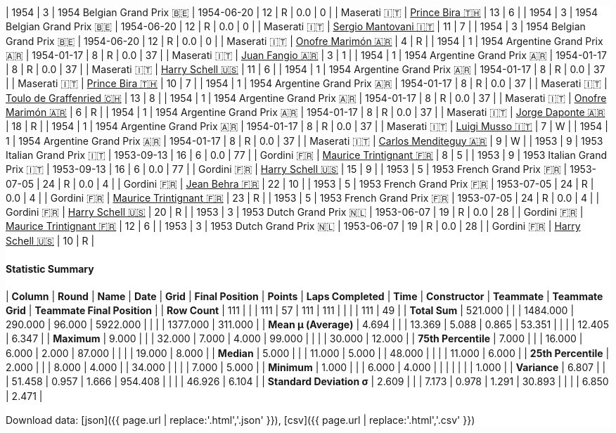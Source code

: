 | 1954 | 3 | 1954 Belgian Grand Prix 🇧🇪 | 1954-06-20 | 12 | R | 0.0 | 0 |   | Maserati 🇮🇹 | [Prince Bira 🇹🇭](/f1/drivers/bira) | 13 | 6 |
| 1954 | 3 | 1954 Belgian Grand Prix 🇧🇪 | 1954-06-20 | 12 | R | 0.0 | 0 |   | Maserati 🇮🇹 | [Sergio Mantovani 🇮🇹](/f1/drivers/mantovani) | 11 | 7 |
| 1954 | 3 | 1954 Belgian Grand Prix 🇧🇪 | 1954-06-20 | 12 | R | 0.0 | 0 |   | Maserati 🇮🇹 | [Onofre Marimón 🇦🇷](/f1/drivers/marimon) | 4 | R |
| 1954 | 1 | 1954 Argentine Grand Prix 🇦🇷 | 1954-01-17 | 8 | R | 0.0 | 37 |   | Maserati 🇮🇹 | [Juan Fangio 🇦🇷](/f1/drivers/fangio) | 3 | 1 |
| 1954 | 1 | 1954 Argentine Grand Prix 🇦🇷 | 1954-01-17 | 8 | R | 0.0 | 37 |   | Maserati 🇮🇹 | [Harry Schell 🇺🇸](/f1/drivers/schell) | 11 | 6 |
| 1954 | 1 | 1954 Argentine Grand Prix 🇦🇷 | 1954-01-17 | 8 | R | 0.0 | 37 |   | Maserati 🇮🇹 | [Prince Bira 🇹🇭](/f1/drivers/bira) | 10 | 7 |
| 1954 | 1 | 1954 Argentine Grand Prix 🇦🇷 | 1954-01-17 | 8 | R | 0.0 | 37 |   | Maserati 🇮🇹 | [Toulo de Graffenried 🇨🇭](/f1/drivers/graffenried) | 13 | 8 |
| 1954 | 1 | 1954 Argentine Grand Prix 🇦🇷 | 1954-01-17 | 8 | R | 0.0 | 37 |   | Maserati 🇮🇹 | [Onofre Marimón 🇦🇷](/f1/drivers/marimon) | 6 | R |
| 1954 | 1 | 1954 Argentine Grand Prix 🇦🇷 | 1954-01-17 | 8 | R | 0.0 | 37 |   | Maserati 🇮🇹 | [Jorge Daponte 🇦🇷](/f1/drivers/daponte) | 18 | R |
| 1954 | 1 | 1954 Argentine Grand Prix 🇦🇷 | 1954-01-17 | 8 | R | 0.0 | 37 |   | Maserati 🇮🇹 | [Luigi Musso 🇮🇹](/f1/drivers/musso) | 7 | W |
| 1954 | 1 | 1954 Argentine Grand Prix 🇦🇷 | 1954-01-17 | 8 | R | 0.0 | 37 |   | Maserati 🇮🇹 | [Carlos Menditeguy 🇦🇷](/f1/drivers/menditeguy) | 9 | W |
| 1953 | 9 | 1953 Italian Grand Prix 🇮🇹 | 1953-09-13 | 16 | 6 | 0.0 | 77 |   | Gordini 🇫🇷 | [Maurice Trintignant 🇫🇷](/f1/drivers/trintignant) | 8 | 5 |
| 1953 | 9 | 1953 Italian Grand Prix 🇮🇹 | 1953-09-13 | 16 | 6 | 0.0 | 77 |   | Gordini 🇫🇷 | [Harry Schell 🇺🇸](/f1/drivers/schell) | 15 | 9 |
| 1953 | 5 | 1953 French Grand Prix 🇫🇷 | 1953-07-05 | 24 | R | 0.0 | 4 |   | Gordini 🇫🇷 | [Jean Behra 🇫🇷](/f1/drivers/behra) | 22 | 10 |
| 1953 | 5 | 1953 French Grand Prix 🇫🇷 | 1953-07-05 | 24 | R | 0.0 | 4 |   | Gordini 🇫🇷 | [Maurice Trintignant 🇫🇷](/f1/drivers/trintignant) | 23 | R |
| 1953 | 5 | 1953 French Grand Prix 🇫🇷 | 1953-07-05 | 24 | R | 0.0 | 4 |   | Gordini 🇫🇷 | [Harry Schell 🇺🇸](/f1/drivers/schell) | 20 | R |
| 1953 | 3 | 1953 Dutch Grand Prix 🇳🇱 | 1953-06-07 | 19 | R | 0.0 | 28 |   | Gordini 🇫🇷 | [Maurice Trintignant 🇫🇷](/f1/drivers/trintignant) | 12 | 6 |
| 1953 | 3 | 1953 Dutch Grand Prix 🇳🇱 | 1953-06-07 | 19 | R | 0.0 | 28 |   | Gordini 🇫🇷 | [Harry Schell 🇺🇸](/f1/drivers/schell) | 10 | R |

#### Statistic Summary

| **Column** | **Round** | **Name** | **Date** | **Grid** | **Final Position** | **Points** | **Laps Completed** | **Time** | **Constructor** | **Teammate** | **Teammate Grid** | **Teammate Final Position** |
| **Row Count** | 111 |  |  | 111 | 57 | 111 | 111 |  |  |  | 111 | 49 |
| **Total Sum** | 521.000 |  |  | 1484.000 | 290.000 | 96.000 | 5922.000 |  |  |  | 1377.000 | 311.000 |
| **Mean μ (Average)** | 4.694 |  |  | 13.369 | 5.088 | 0.865 | 53.351 |  |  |  | 12.405 | 6.347 |
| **Maximum** | 9.000 |  |  | 32.000 | 7.000 | 4.000 | 99.000 |  |  |  | 30.000 | 12.000 |
| **75th Percentile** | 7.000 |  |  | 16.000 | 6.000 | 2.000 | 87.000 |  |  |  | 19.000 | 8.000 |
| **Median** | 5.000 |  |  | 11.000 | 5.000 |  | 48.000 |  |  |  | 11.000 | 6.000 |
| **25th Percentile** | 2.000 |  |  | 8.000 | 4.000 |  | 34.000 |  |  |  | 7.000 | 5.000 |
| **Minimum** | 1.000 |  |  | 6.000 | 4.000 |  |  |  |  |  |  | 1.000 |
| **Variance** | 6.807 |  |  | 51.458 | 0.957 | 1.666 | 954.408 |  |  |  | 46.926 | 6.104 |
| **Standard Deviation σ** | 2.609 |  |  | 7.173 | 0.978 | 1.291 | 30.893 |  |  |  | 6.850 | 2.471 |

Download data: [json]({{ page.url | replace:'.html','.json' }}), [csv]({{ page.url | replace:'.html','.csv' }})
